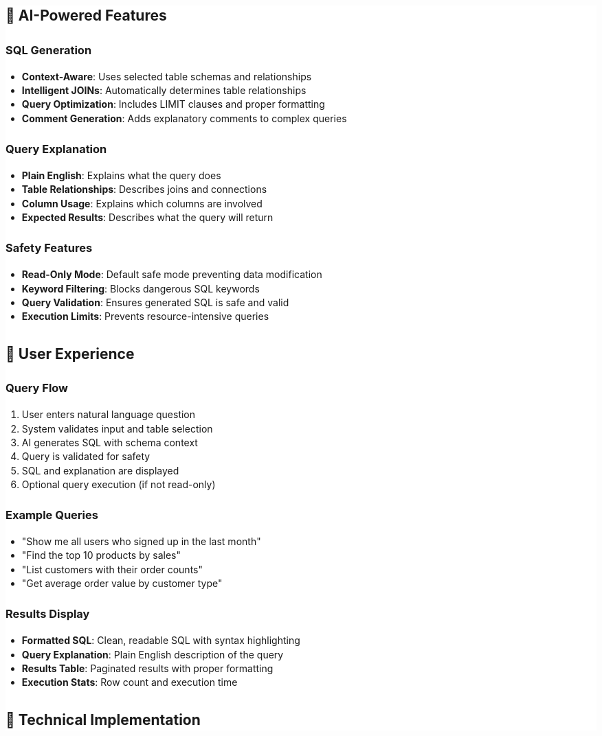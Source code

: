 ## 🤖 AI-Powered Features

### SQL Generation

- **Context-Aware**: Uses selected table schemas and relationships
- **Intelligent JOINs**: Automatically determines table relationships
- **Query Optimization**: Includes LIMIT clauses and proper formatting
- **Comment Generation**: Adds explanatory comments to complex queries

### Query Explanation

- **Plain English**: Explains what the query does
- **Table Relationships**: Describes joins and connections
- **Column Usage**: Explains which columns are involved
- **Expected Results**: Describes what the query will return

### Safety Features

- **Read-Only Mode**: Default safe mode preventing data modification
- **Keyword Filtering**: Blocks dangerous SQL keywords
- **Query Validation**: Ensures generated SQL is safe and valid
- **Execution Limits**: Prevents resource-intensive queries

## 🎯 User Experience

### Query Flow

1. User enters natural language question
2. System validates input and table selection
3. AI generates SQL with schema context
4. Query is validated for safety
5. SQL and explanation are displayed
6. Optional query execution (if not read-only)

### Example Queries

- "Show me all users who signed up in the last month"
- "Find the top 10 products by sales"
- "List customers with their order counts"
- "Get average order value by customer type"

### Results Display

- **Formatted SQL**: Clean, readable SQL with syntax highlighting
- **Query Explanation**: Plain English description of the query
- **Results Table**: Paginated results with proper formatting
- **Execution Stats**: Row count and execution time

## 🔧 Technical Implementation
